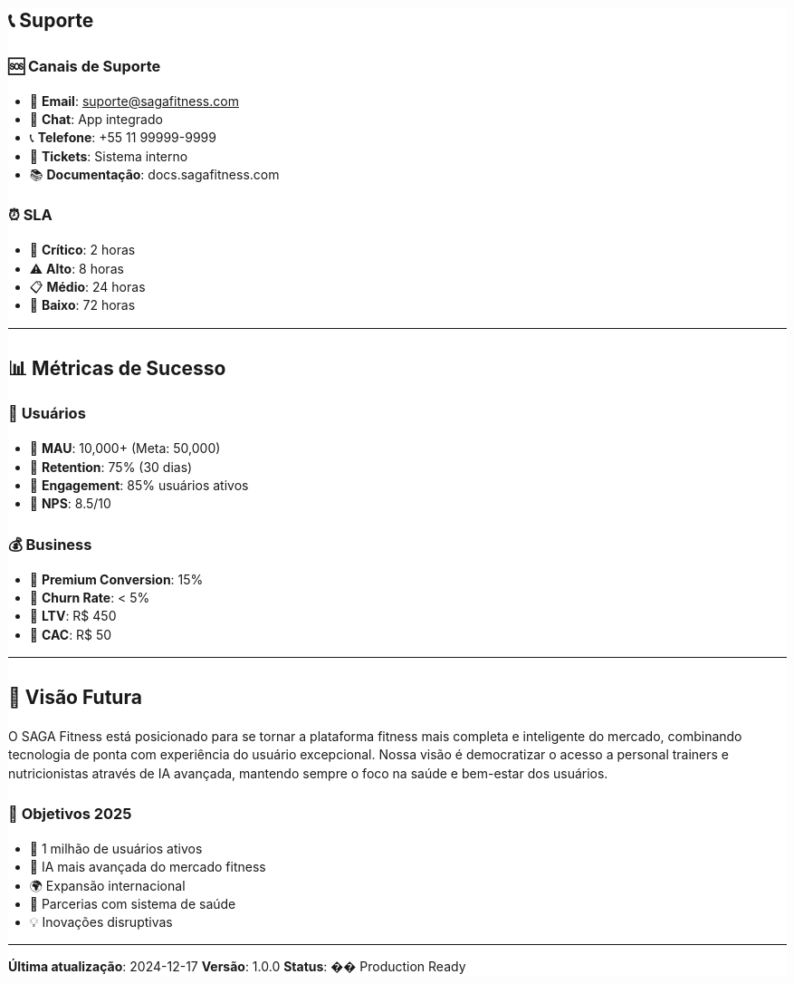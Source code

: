 ## 📞 **Suporte**

### 🆘 **Canais de Suporte**
- 📧 **Email**: suporte@sagafitness.com
- 💬 **Chat**: App integrado
- 📞 **Telefone**: +55 11 99999-9999
- 🎫 **Tickets**: Sistema interno
- 📚 **Documentação**: docs.sagafitness.com

### ⏰ **SLA**
- 🚨 **Crítico**: 2 horas
- ⚠️ **Alto**: 8 horas
- 📋 **Médio**: 24 horas
- 📝 **Baixo**: 72 horas

---

## 📊 **Métricas de Sucesso**

### 👤 **Usuários**
- 🎯 **MAU**: 10,000+ (Meta: 50,000)
- 🎯 **Retention**: 75% (30 dias)
- 🎯 **Engagement**: 85% usuários ativos
- 🎯 **NPS**: 8.5/10

### 💰 **Business**
- 🎯 **Premium Conversion**: 15%
- 🎯 **Churn Rate**: < 5%
- 🎯 **LTV**: R$ 450
- 🎯 **CAC**: R$ 50

---

## 🔮 **Visão Futura**

O SAGA Fitness está posicionado para se tornar a plataforma fitness mais completa e inteligente do mercado, combinando tecnologia de ponta com experiência do usuário excepcional. Nossa visão é democratizar o acesso a personal trainers e nutricionistas através de IA avançada, mantendo sempre o foco na saúde e bem-estar dos usuários.

### 🌟 **Objetivos 2025**
- 🚀 1 milhão de usuários ativos
- 🤖 IA mais avançada do mercado fitness
- 🌍 Expansão internacional
- 🏥 Parcerias com sistema de saúde
- 💡 Inovações disruptivas

---

**Última atualização**: 2024-12-17
**Versão**: 1.0.0
**Status**: �� Production Ready 
